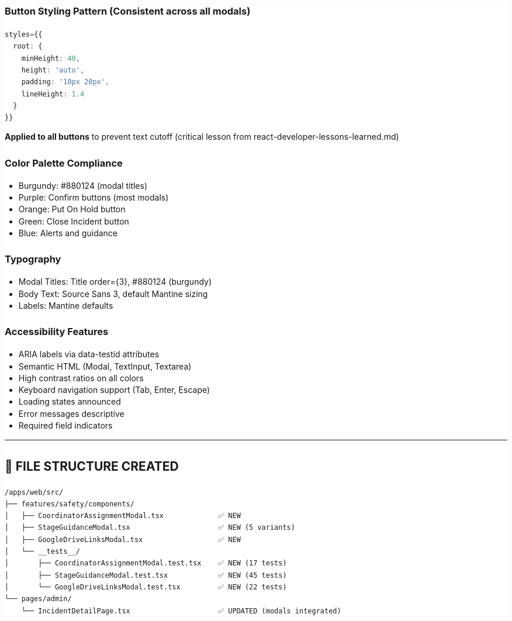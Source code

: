 ### Button Styling Pattern (Consistent across all modals)
```typescript
styles={{
  root: {
    minHeight: 40,
    height: 'auto',
    padding: '10px 20px',
    lineHeight: 1.4
  }
}}
```

**Applied to all buttons** to prevent text cutoff (critical lesson from react-developer-lessons-learned.md)

### Color Palette Compliance
- Burgundy: #880124 (modal titles)
- Purple: Confirm buttons (most modals)
- Orange: Put On Hold button
- Green: Close Incident button
- Blue: Alerts and guidance

### Typography
- Modal Titles: Title order={3}, #880124 (burgundy)
- Body Text: Source Sans 3, default Mantine sizing
- Labels: Mantine defaults

### Accessibility Features
- ARIA labels via data-testid attributes
- Semantic HTML (Modal, TextInput, Textarea)
- High contrast ratios on all colors
- Keyboard navigation support (Tab, Enter, Escape)
- Loading states announced
- Error messages descriptive
- Required field indicators

---

## 📁 FILE STRUCTURE CREATED

```
/apps/web/src/
├── features/safety/components/
│   ├── CoordinatorAssignmentModal.tsx             ✅ NEW
│   ├── StageGuidanceModal.tsx                     ✅ NEW (5 variants)
│   ├── GoogleDriveLinksModal.tsx                  ✅ NEW
│   └── __tests__/
│       ├── CoordinatorAssignmentModal.test.tsx    ✅ NEW (17 tests)
│       ├── StageGuidanceModal.test.tsx            ✅ NEW (45 tests)
│       └── GoogleDriveLinksModal.test.tsx         ✅ NEW (22 tests)
└── pages/admin/
    └── IncidentDetailPage.tsx                     ✅ UPDATED (modals integrated)
```
